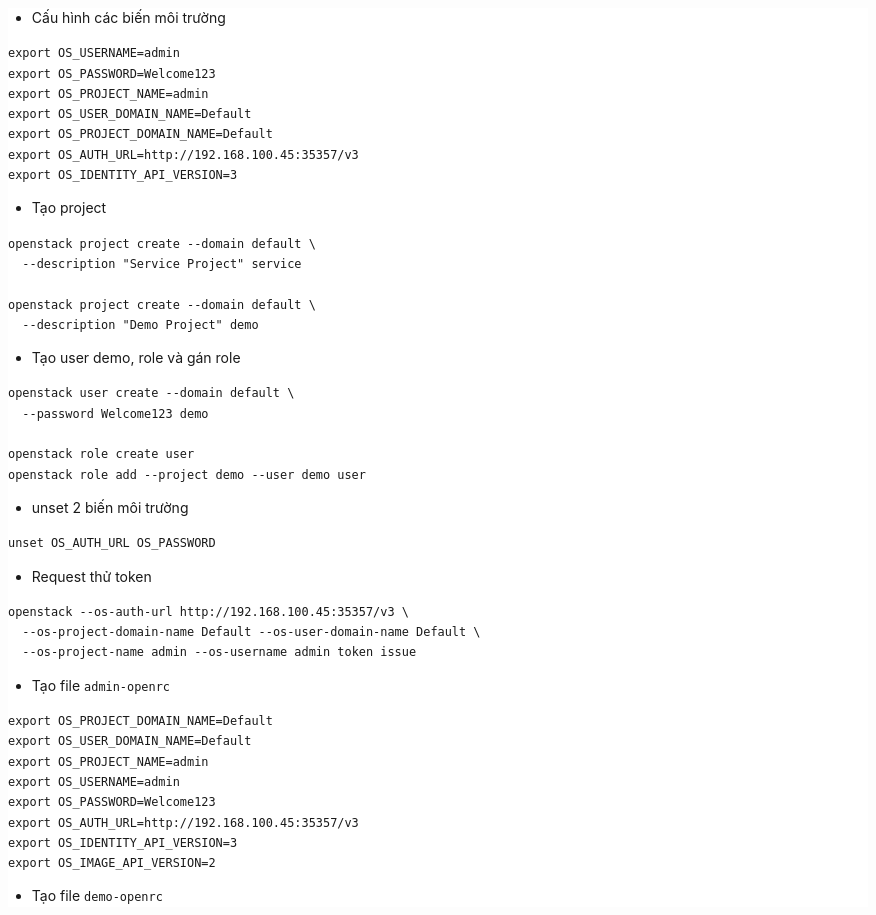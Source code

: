 - Cấu hình các biến môi trường

```
export OS_USERNAME=admin
export OS_PASSWORD=Welcome123
export OS_PROJECT_NAME=admin
export OS_USER_DOMAIN_NAME=Default
export OS_PROJECT_DOMAIN_NAME=Default
export OS_AUTH_URL=http://192.168.100.45:35357/v3
export OS_IDENTITY_API_VERSION=3
```

- Tạo project

```
openstack project create --domain default \
  --description "Service Project" service

openstack project create --domain default \
  --description "Demo Project" demo
```

- Tạo user demo, role và gán role

```
openstack user create --domain default \
  --password Welcome123 demo

openstack role create user
openstack role add --project demo --user demo user
```

- unset 2 biến môi trường

`unset OS_AUTH_URL OS_PASSWORD`

- Request thử token

```
openstack --os-auth-url http://192.168.100.45:35357/v3 \
  --os-project-domain-name Default --os-user-domain-name Default \
  --os-project-name admin --os-username admin token issue
```

- Tạo file `admin-openrc`

```
export OS_PROJECT_DOMAIN_NAME=Default
export OS_USER_DOMAIN_NAME=Default
export OS_PROJECT_NAME=admin
export OS_USERNAME=admin
export OS_PASSWORD=Welcome123
export OS_AUTH_URL=http://192.168.100.45:35357/v3
export OS_IDENTITY_API_VERSION=3
export OS_IMAGE_API_VERSION=2
```

- Tạo file `demo-openrc`
